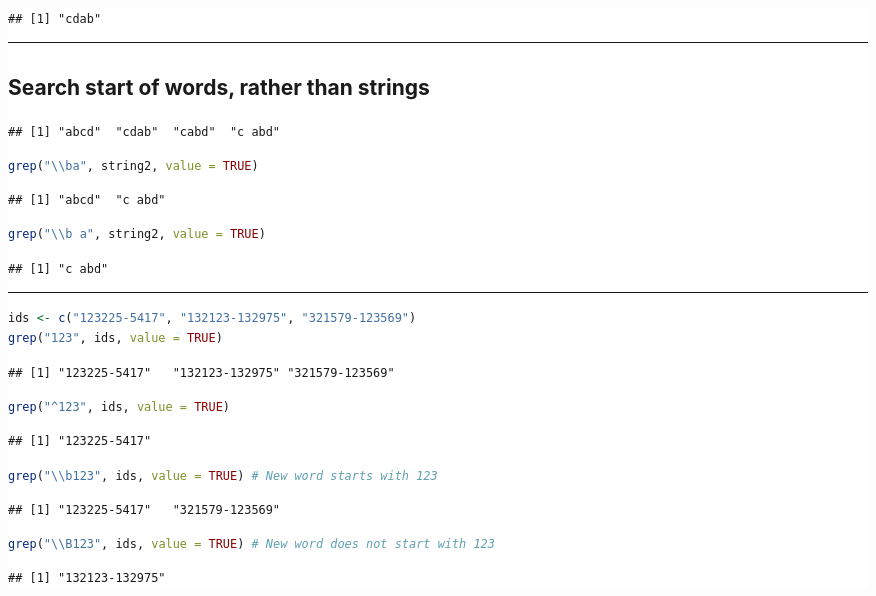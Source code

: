 ```
## [1] "cdab"
```

----
## Search start of words, rather than strings


```
## [1] "abcd"  "cdab"  "cabd"  "c abd"
```


```r
grep("\\ba", string2, value = TRUE)
```

```
## [1] "abcd"  "c abd"
```

```r
grep("\\b a", string2, value = TRUE)
```

```
## [1] "c abd"
```

----


```r
ids <- c("123225-5417", "132123-132975", "321579-123569")
grep("123", ids, value = TRUE)
```

```
## [1] "123225-5417"   "132123-132975" "321579-123569"
```

```r
grep("^123", ids, value = TRUE)
```

```
## [1] "123225-5417"
```

```r
grep("\\b123", ids, value = TRUE) # New word starts with 123
```

```
## [1] "123225-5417"   "321579-123569"
```

```r
grep("\\B123", ids, value = TRUE) # New word does not start with 123
```

```
## [1] "132123-132975"
```
